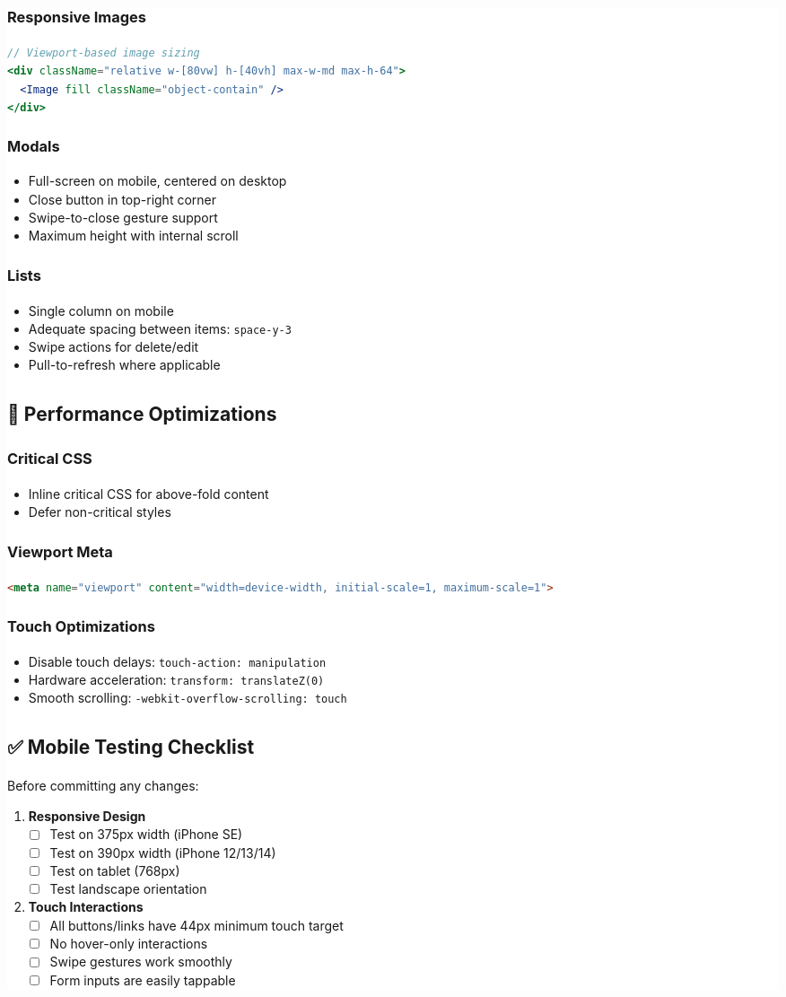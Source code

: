 ### Responsive Images
```jsx
// Viewport-based image sizing
<div className="relative w-[80vw] h-[40vh] max-w-md max-h-64">
  <Image fill className="object-contain" />
</div>
```

### Modals
- Full-screen on mobile, centered on desktop
- Close button in top-right corner
- Swipe-to-close gesture support
- Maximum height with internal scroll

### Lists
- Single column on mobile
- Adequate spacing between items: `space-y-3`
- Swipe actions for delete/edit
- Pull-to-refresh where applicable

## 🚀 Performance Optimizations

### Critical CSS
- Inline critical CSS for above-fold content
- Defer non-critical styles

### Viewport Meta
```html
<meta name="viewport" content="width=device-width, initial-scale=1, maximum-scale=1">
```

### Touch Optimizations
- Disable touch delays: `touch-action: manipulation`
- Hardware acceleration: `transform: translateZ(0)`
- Smooth scrolling: `-webkit-overflow-scrolling: touch`

## ✅ Mobile Testing Checklist

Before committing any changes:

1. **Responsive Design**
   - [ ] Test on 375px width (iPhone SE)
   - [ ] Test on 390px width (iPhone 12/13/14)
   - [ ] Test on tablet (768px)
   - [ ] Test landscape orientation

2. **Touch Interactions**
   - [ ] All buttons/links have 44px minimum touch target
   - [ ] No hover-only interactions
   - [ ] Swipe gestures work smoothly
   - [ ] Form inputs are easily tappable
